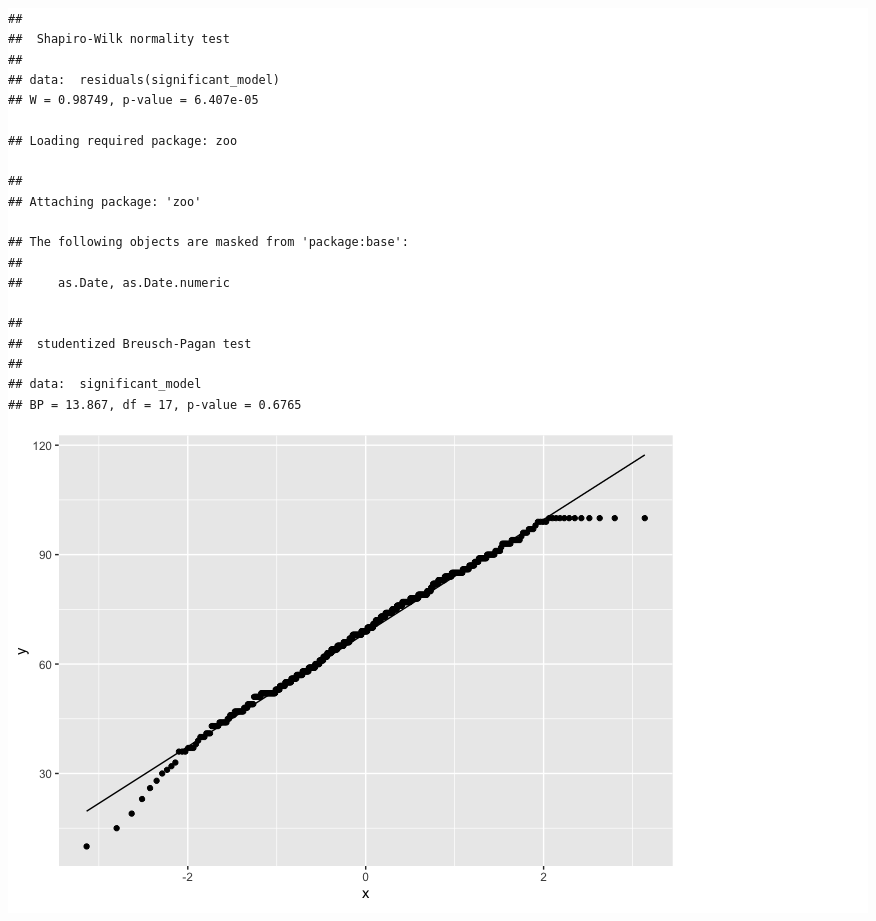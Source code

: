     ## 
    ##  Shapiro-Wilk normality test
    ## 
    ## data:  residuals(significant_model)
    ## W = 0.98749, p-value = 6.407e-05

    ## Loading required package: zoo

    ## 
    ## Attaching package: 'zoo'

    ## The following objects are masked from 'package:base':
    ## 
    ##     as.Date, as.Date.numeric

    ## 
    ##  studentized Breusch-Pagan test
    ## 
    ## data:  significant_model
    ## BP = 13.867, df = 17, p-value = 0.6765

![](regression_writing_files/figure-gfm/unnamed-chunk-5-2.png)
